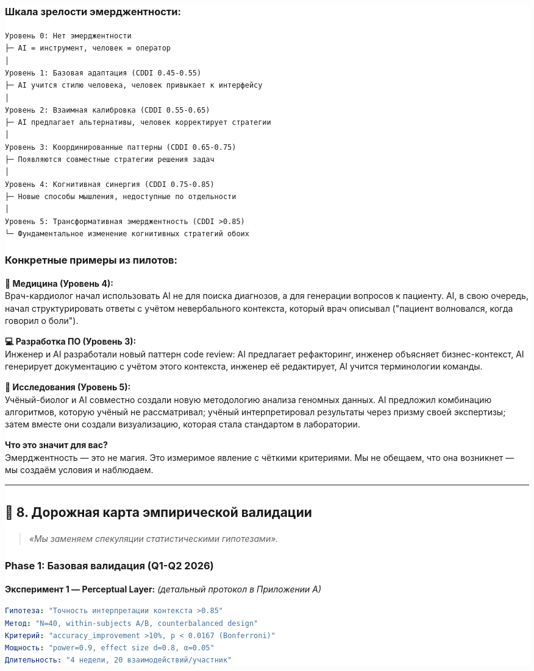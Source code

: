 ### Шкала зрелости эмерджентности:

```
Уровень 0: Нет эмерджентности
├─ AI = инструмент, человек = оператор
│
Уровень 1: Базовая адаптация (CDDI 0.45-0.55)
├─ AI учится стилю человека, человек привыкает к интерфейсу
│
Уровень 2: Взаимная калибровка (CDDI 0.55-0.65)
├─ AI предлагает альтернативы, человек корректирует стратегии
│
Уровень 3: Координированные паттерны (CDDI 0.65-0.75)
├─ Появляются совместные стратегии решения задач
│
Уровень 4: Когнитивная синергия (CDDI 0.75-0.85)
├─ Новые способы мышления, недоступные по отдельности
│
Уровень 5: Трансформативная эмерджентность (CDDI >0.85)
└─ Фундаментальное изменение когнитивных стратегий обоих
```

### Конкретные примеры из пилотов:

**🏥 Медицина (Уровень 4):**  
Врач-кардиолог начал использовать AI не для поиска диагнозов, а для генерации вопросов к пациенту. AI, в свою очередь, начал структурировать ответы с учётом невербального контекста, который врач описывал ("пациент волновался, когда говорил о боли").

**💻 Разработка ПО (Уровень 3):**  
Инженер и AI разработали новый паттерн code review: AI предлагает рефакторинг, инженер объясняет бизнес-контекст, AI генерирует документацию с учётом этого контекста, инженер её редактирует, AI учится терминологии команды.

**🔬 Исследования (Уровень 5):**  
Учёный-биолог и AI совместно создали новую методологию анализа геномных данных. AI предложил комбинацию алгоритмов, которую учёный не рассматривал; учёный интерпретировал результаты через призму своей экспертизы; затем вместе они создали визуализацию, которая стала стандартом в лаборатории.

**Что это значит для вас?**  
Эмерджентность — это не магия. Это измеримое явление с чёткими критериями. Мы не обещаем, что она возникнет — мы создаём условия и наблюдаем.

---

## <a id="8-дорожная-карта-эмпирической-валидации"></a>🧪 8. Дорожная карта эмпирической валидации

> *«Мы заменяем спекуляции статистическими гипотезами».*

### **Phase 1: Базовая валидация (Q1-Q2 2026)**

**Эксперимент 1 — Perceptual Layer:** *(детальный протокол в Приложении A)*
```yaml
Гипотеза: "Точность интерпретации контекста >0.85"
Метод: "N=40, within-subjects A/B, counterbalanced design"
Критерий: "accuracy_improvement >10%, p < 0.0167 (Bonferroni)"
Мощность: "power=0.9, effect size d=0.8, α=0.05"
Длительность: "4 недели, 20 взаимодействий/участник"
```
